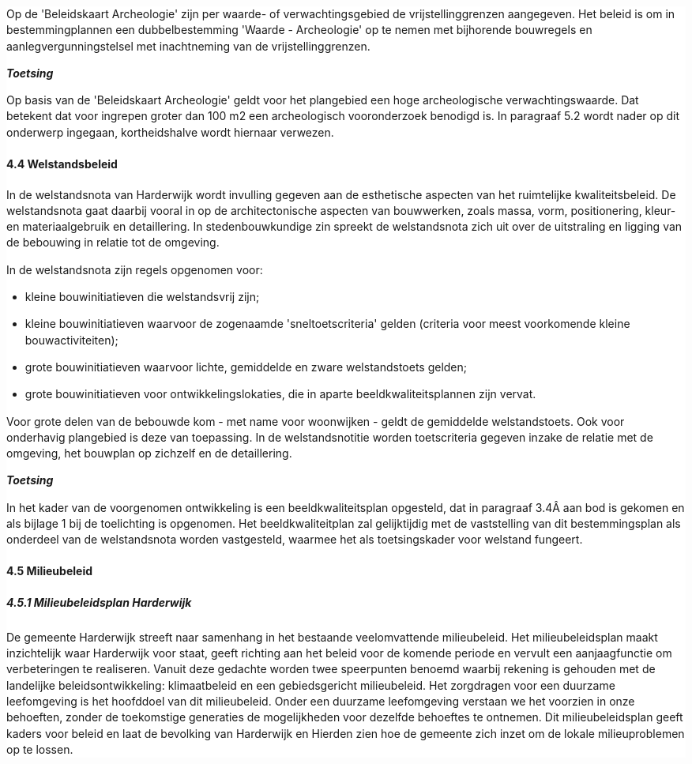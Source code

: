 Op de 'Beleidskaart Archeologie' zijn per waarde\- of verwachtingsgebied de vrijstellinggrenzen aangegeven. Het beleid is om in bestemmingplannen een dubbelbestemming 'Waarde \- Archeologie' op te nemen met bijhorende bouwregels en aanlegvergunningstelsel met inachtneming van de vrijstellinggrenzen.

***Toetsing***

Op basis van de 'Beleidskaart Archeologie' geldt voor het plangebied een hoge archeologische verwachtingswaarde. Dat betekent dat voor ingrepen groter dan 100 m2 een archeologisch vooronderzoek benodigd is. In paragraaf 5\.2 wordt nader op dit onderwerp ingegaan, kortheidshalve wordt hiernaar verwezen.

#### 4\.4 Welstandsbeleid

In de welstandsnota van Harderwijk wordt invulling gegeven aan de esthetische aspecten van het ruimtelijke kwaliteitsbeleid. De welstandsnota gaat daarbij vooral in op de architectonische aspecten van bouwwerken, zoals massa, vorm, positionering, kleur\- en materiaalgebruik en detaillering. In stedenbouwkundige zin spreekt de welstandsnota zich uit over de uitstraling en ligging van de bebouwing in relatie tot de omgeving.

In de welstandsnota zijn regels opgenomen voor:

* kleine bouwinitiatieven die welstandsvrij zijn;

* kleine bouwinitiatieven waarvoor de zogenaamde 'sneltoetscriteria' gelden (criteria voor meest voorkomende kleine bouwactiviteiten);

* grote bouwinitiatieven waarvoor lichte, gemiddelde en zware welstandstoets gelden;

* grote bouwinitiatieven voor ontwikkelingslokaties, die in aparte beeldkwaliteitsplannen zijn vervat.

Voor grote delen van de bebouwde kom \- met name voor woonwijken \- geldt de gemiddelde welstandstoets. Ook voor onderhavig plangebied is deze van toepassing. In de welstandsnotitie worden toetscriteria gegeven inzake de relatie met de omgeving, het bouwplan op zichzelf en de detaillering.

***Toetsing***

In het kader van de voorgenomen ontwikkeling is een beeldkwaliteitsplan opgesteld, dat in paragraaf 3\.4Â aan bod is gekomen en als bijlage 1 bij de toelichting is opgenomen. Het beeldkwaliteitplan zal gelijktijdig met de vaststelling van dit bestemmingsplan als onderdeel van de welstandsnota worden vastgesteld, waarmee het als toetsingskader voor welstand fungeert.

#### 4\.5 Milieubeleid

##### 4\.5\.1 Milieubeleidsplan Harderwijk

De gemeente Harderwijk streeft naar samenhang in het bestaande veelomvattende milieubeleid. Het milieubeleidsplan maakt inzichtelijk waar Harderwijk voor staat, geeft richting aan het beleid voor de komende periode en vervult een aanjaagfunctie om verbeteringen te realiseren. Vanuit deze gedachte worden twee speerpunten benoemd waarbij rekening is gehouden met de landelijke beleidsontwikkeling: klimaatbeleid en een gebiedsgericht milieubeleid. Het zorgdragen voor een duurzame leefomgeving is het hoofddoel van dit milieubeleid. Onder een duurzame leefomgeving verstaan we het voorzien in onze behoeften, zonder de toekomstige generaties de mogelijkheden voor dezelfde behoeftes te ontnemen. Dit milieubeleidsplan geeft kaders voor beleid en laat de bevolking van Harderwijk en Hierden zien hoe de gemeente zich inzet om de lokale milieuproblemen op te lossen.
